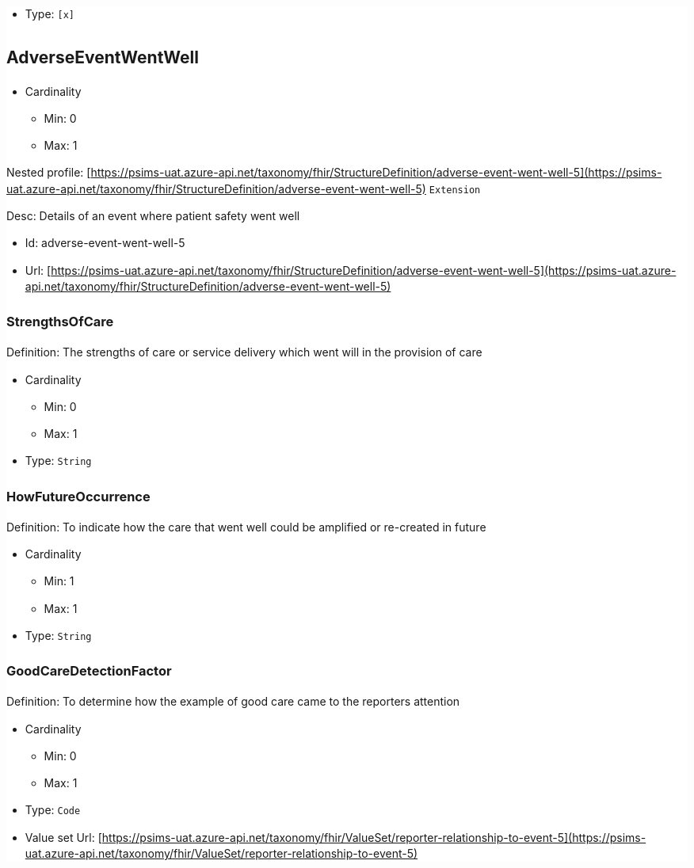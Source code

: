 - Type: `[x]`

## AdverseEventWentWell

- Cardinality

    - Min: 0

    - Max: 1

Nested profile: [https://psims-uat.azure-api.net/taxonomy/fhir/StructureDefinition/adverse-event-went-well-5](https://psims-uat.azure-api.net/taxonomy/fhir/StructureDefinition/adverse-event-went-well-5) `Extension`

Desc: Details of an event where patient safety went well

- Id: adverse-event-went-well-5

- Url: [https://psims-uat.azure-api.net/taxonomy/fhir/StructureDefinition/adverse-event-went-well-5](https://psims-uat.azure-api.net/taxonomy/fhir/StructureDefinition/adverse-event-went-well-5)

### StrengthsOfCare

 Definition: The strengths of care or service delivery which went will in the provision of care

- Cardinality

    - Min: 0

    - Max: 1

- Type: `String`

### HowFutureOccurrence

 Definition: To indicate how the care that went well could be amplified or re-created in future

- Cardinality

    - Min: 1

    - Max: 1

- Type: `String`

### GoodCareDetectionFactor

 Definition: To determine how the example of good care came to the reporters attention

- Cardinality

    - Min: 0

    - Max: 1

- Type: `Code`

- Value set Url: [https://psims-uat.azure-api.net/taxonomy/fhir/ValueSet/reporter-relationship-to-event-5](https://psims-uat.azure-api.net/taxonomy/fhir/ValueSet/reporter-relationship-to-event-5)
